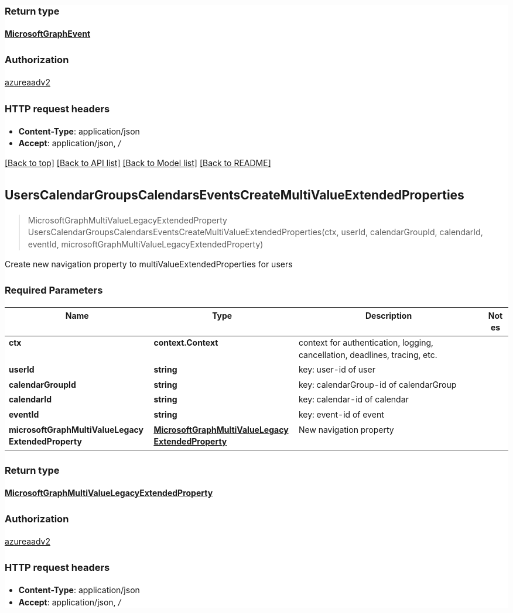 ### Return type

[**MicrosoftGraphEvent**](microsoft.graph.event.md)

### Authorization

[azureaadv2](../README.md#azureaadv2)

### HTTP request headers

- **Content-Type**: application/json
- **Accept**: application/json, */*

[[Back to top]](#) [[Back to API list]](../README.md#documentation-for-api-endpoints)
[[Back to Model list]](../README.md#documentation-for-models)
[[Back to README]](../README.md)


## UsersCalendarGroupsCalendarsEventsCreateMultiValueExtendedProperties

> MicrosoftGraphMultiValueLegacyExtendedProperty UsersCalendarGroupsCalendarsEventsCreateMultiValueExtendedProperties(ctx, userId, calendarGroupId, calendarId, eventId, microsoftGraphMultiValueLegacyExtendedProperty)

Create new navigation property to multiValueExtendedProperties for users

### Required Parameters


Name | Type | Description  | Notes
------------- | ------------- | ------------- | -------------
**ctx** | **context.Context** | context for authentication, logging, cancellation, deadlines, tracing, etc.
**userId** | **string**| key: user-id of user | 
**calendarGroupId** | **string**| key: calendarGroup-id of calendarGroup | 
**calendarId** | **string**| key: calendar-id of calendar | 
**eventId** | **string**| key: event-id of event | 
**microsoftGraphMultiValueLegacyExtendedProperty** | [**MicrosoftGraphMultiValueLegacyExtendedProperty**](MicrosoftGraphMultiValueLegacyExtendedProperty.md)| New navigation property | 

### Return type

[**MicrosoftGraphMultiValueLegacyExtendedProperty**](microsoft.graph.multiValueLegacyExtendedProperty.md)

### Authorization

[azureaadv2](../README.md#azureaadv2)

### HTTP request headers

- **Content-Type**: application/json
- **Accept**: application/json, */*
